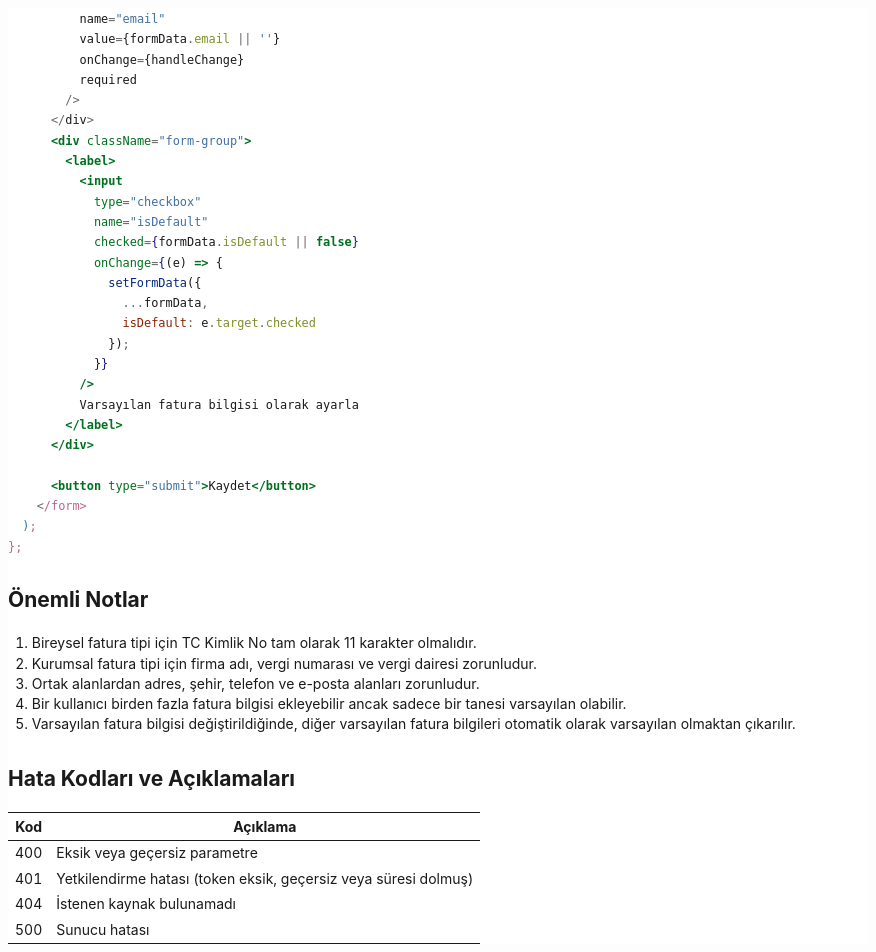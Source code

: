 ```jsx
          name="email" 
          value={formData.email || ''} 
          onChange={handleChange} 
          required 
        />
      </div>
      <div className="form-group">
        <label>
          <input 
            type="checkbox" 
            name="isDefault" 
            checked={formData.isDefault || false} 
            onChange={(e) => {
              setFormData({
                ...formData,
                isDefault: e.target.checked
              });
            }} 
          />
          Varsayılan fatura bilgisi olarak ayarla
        </label>
      </div>
      
      <button type="submit">Kaydet</button>
    </form>
  );
};
```

## Önemli Notlar

1. Bireysel fatura tipi için TC Kimlik No tam olarak 11 karakter olmalıdır.
2. Kurumsal fatura tipi için firma adı, vergi numarası ve vergi dairesi zorunludur.
3. Ortak alanlardan adres, şehir, telefon ve e-posta alanları zorunludur.
4. Bir kullanıcı birden fazla fatura bilgisi ekleyebilir ancak sadece bir tanesi varsayılan olabilir.
5. Varsayılan fatura bilgisi değiştirildiğinde, diğer varsayılan fatura bilgileri otomatik olarak varsayılan olmaktan çıkarılır.

## Hata Kodları ve Açıklamaları

| Kod | Açıklama                                              |
|-----|-------------------------------------------------------|
| 400 | Eksik veya geçersiz parametre                         |
| 401 | Yetkilendirme hatası (token eksik, geçersiz veya süresi dolmuş) |
| 404 | İstenen kaynak bulunamadı                            |
| 500 | Sunucu hatası                                        | 